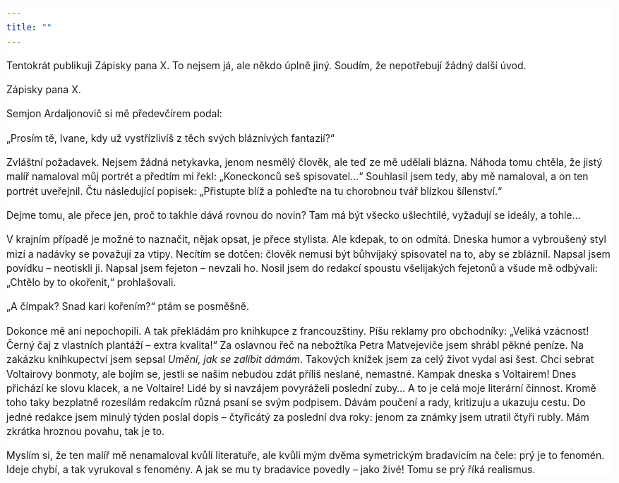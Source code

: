 ```yaml
---
title: ""
---
```


Tentokrát publikuji Zápisky pana X.
To nejsem já, ale někdo úplně jiný.
Soudím, že nepotřebují žádný další úvod.

Zápisky pana X.

Semjon Ardaljonovič si mě předevčírem podal:

„Prosím tě, Ivane, kdy už vystřízlivíš z těch svých bláznivých fantazií?“

Zvláštní požadavek.
Nejsem žádná netykavka, jenom nesmělý člověk, ale teď ze mě udělali blázna.
Náhoda tomu chtěla, že jistý malíř namaloval můj portrét a předtím mi řekl: „Koneckonců seš spisovatel…“ Souhlasil jsem tedy, aby mě namaloval, a on ten portrét uveřejnil.
Čtu následující popisek: „Přistupte blíž a pohleďte na tu chorobnou tvář blízkou šílenství.“

Dejme tomu, ale přece jen, proč to takhle dává rovnou do novin? Tam má být všecko ušlechtilé, vyžadují se ideály, a tohle…

V krajním případě je možné to naznačit, nějak opsat, je přece stylista.
Ale kdepak, to on odmítá.
Dneska humor a vybroušený styl mizí a nadávky se považují za vtipy.
Necítím se dotčen: člověk nemusí být bůhvíjaký spisovatel na to, aby se zbláznil.
Napsal jsem povídku – neotiskli ji.
Napsal jsem fejeton – nevzali ho.
Nosil jsem do redakcí spoustu všelijakých fejetonů a všude mě odbývali: „Chtělo by to okořenit,“
prohlašovali.

„A čímpak? Snad kari kořením?“
ptám se posměšně.

Dokonce mě ani nepochopili.
A tak překládám pro knihkupce z francouzštiny.
Píšu reklamy pro obchodníky: „Veliká vzácnost! Černý čaj z vlastních plantáží – extra kvalita!“ Za oslavnou řeč na nebožtíka Petra Matvejeviče jsem shrábl pěkné peníze.
Na zakázku knihkupectví jsem sepsal _Umění, jak se zalíbit dámám_.
Takových knížek jsem za celý život vydal asi šest.
Chci sebrat Voltairovy bonmoty, ale bojím se, jestli se našim nebudou zdát příliš neslané, nemastné.
Kampak dneska s Voltairem! Dnes přichází ke slovu klacek, a ne Voltaire! Lidé by si navzájem povyráželi poslední zuby… A to je celá moje literární činnost.
Kromě toho taky bezplatně rozesílám redakcím různá psaní se svým podpisem.
Dávám poučení a rady, kritizuju a ukazuju cestu.
Do jedné redakce jsem minulý týden poslal dopis – čtyřicátý za poslední dva roky: jenom za známky jsem utratil čtyři rubly.
Mám zkrátka hroznou povahu, tak je to.

Myslím si, že ten malíř mě nenamaloval kvůli literatuře, ale kvůli mým dvěma symetrickým bradavicím na čele: prý je to fenomén.
Ideje chybí, a tak vyrukoval s fenomény.
A jak se mu ty bradavice povedly – jako živé!
Tomu se prý říká realismus.
